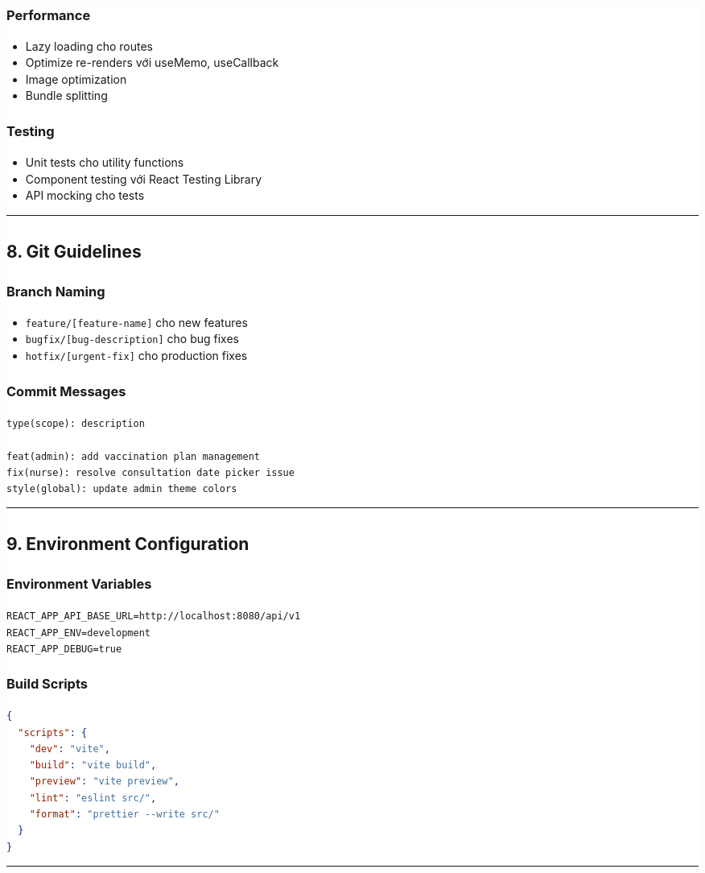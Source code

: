 ### **Performance**

- Lazy loading cho routes
- Optimize re-renders với useMemo, useCallback
- Image optimization
- Bundle splitting

### **Testing**

- Unit tests cho utility functions
- Component testing với React Testing Library
- API mocking cho tests

---

## **8. Git Guidelines**

### **Branch Naming**

- `feature/[feature-name]` cho new features
- `bugfix/[bug-description]` cho bug fixes
- `hotfix/[urgent-fix]` cho production fixes

### **Commit Messages**

```
type(scope): description

feat(admin): add vaccination plan management
fix(nurse): resolve consultation date picker issue
style(global): update admin theme colors
```

---

## **9. Environment Configuration**

### **Environment Variables**

```
REACT_APP_API_BASE_URL=http://localhost:8080/api/v1
REACT_APP_ENV=development
REACT_APP_DEBUG=true
```

### **Build Scripts**

```json
{
  "scripts": {
    "dev": "vite",
    "build": "vite build",
    "preview": "vite preview",
    "lint": "eslint src/",
    "format": "prettier --write src/"
  }
}
```

---
